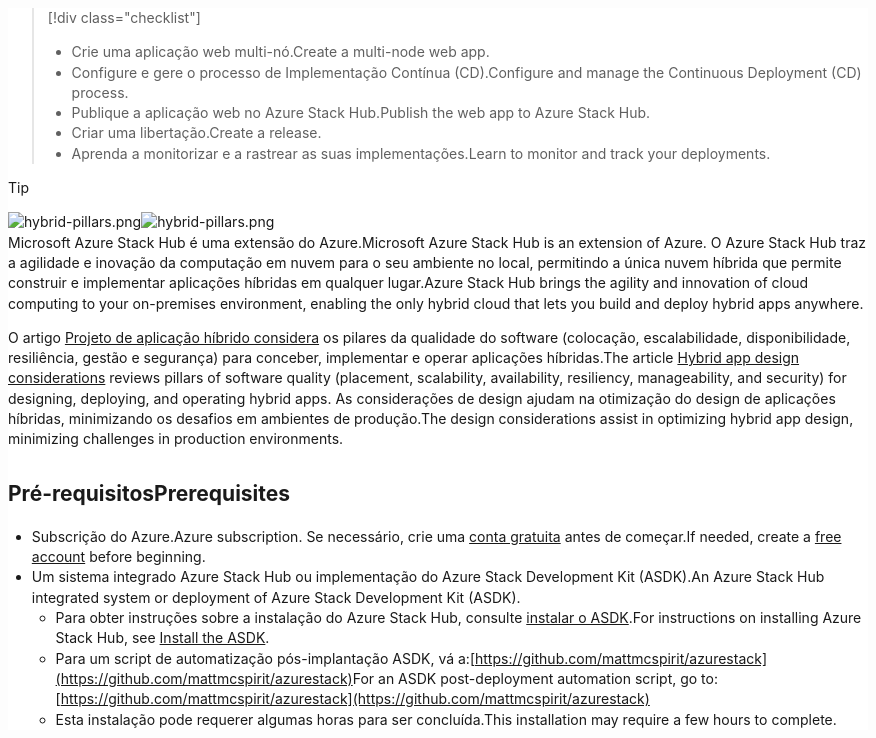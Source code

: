 > [!div class="checklist"]
> - <span data-ttu-id="7c55e-110">Crie uma aplicação web multi-nó.</span><span class="sxs-lookup"><span data-stu-id="7c55e-110">Create a multi-node web app.</span></span>
> - <span data-ttu-id="7c55e-111">Configure e gere o processo de Implementação Contínua (CD).</span><span class="sxs-lookup"><span data-stu-id="7c55e-111">Configure and manage the Continuous Deployment (CD) process.</span></span>
> - <span data-ttu-id="7c55e-112">Publique a aplicação web no Azure Stack Hub.</span><span class="sxs-lookup"><span data-stu-id="7c55e-112">Publish the web app to Azure Stack Hub.</span></span>
> - <span data-ttu-id="7c55e-113">Criar uma libertação.</span><span class="sxs-lookup"><span data-stu-id="7c55e-113">Create a release.</span></span>
> - <span data-ttu-id="7c55e-114">Aprenda a monitorizar e a rastrear as suas implementações.</span><span class="sxs-lookup"><span data-stu-id="7c55e-114">Learn to monitor and track your deployments.</span></span>

> [!Tip]  
> <span data-ttu-id="7c55e-115">![hybrid-pillars.png](./media/solution-deployment-guide-cross-cloud-scaling/hybrid-pillars.png)</span><span class="sxs-lookup"><span data-stu-id="7c55e-115">![hybrid-pillars.png](./media/solution-deployment-guide-cross-cloud-scaling/hybrid-pillars.png)</span></span>  
> <span data-ttu-id="7c55e-116">Microsoft Azure Stack Hub é uma extensão do Azure.</span><span class="sxs-lookup"><span data-stu-id="7c55e-116">Microsoft Azure Stack Hub is an extension of Azure.</span></span> <span data-ttu-id="7c55e-117">O Azure Stack Hub traz a agilidade e inovação da computação em nuvem para o seu ambiente no local, permitindo a única nuvem híbrida que permite construir e implementar aplicações híbridas em qualquer lugar.</span><span class="sxs-lookup"><span data-stu-id="7c55e-117">Azure Stack Hub brings the agility and innovation of cloud computing to your on-premises environment, enabling the only hybrid cloud that lets you build and deploy hybrid apps anywhere.</span></span>  
> 
> <span data-ttu-id="7c55e-118">O artigo [Projeto de aplicação híbrido considera](overview-app-design-considerations.md) os pilares da qualidade do software (colocação, escalabilidade, disponibilidade, resiliência, gestão e segurança) para conceber, implementar e operar aplicações híbridas.</span><span class="sxs-lookup"><span data-stu-id="7c55e-118">The article [Hybrid app design considerations](overview-app-design-considerations.md) reviews pillars of software quality (placement, scalability, availability, resiliency, manageability, and security) for designing, deploying, and operating hybrid apps.</span></span> <span data-ttu-id="7c55e-119">As considerações de design ajudam na otimização do design de aplicações híbridas, minimizando os desafios em ambientes de produção.</span><span class="sxs-lookup"><span data-stu-id="7c55e-119">The design considerations assist in optimizing hybrid app design, minimizing challenges in production environments.</span></span>

## <a name="prerequisites"></a><span data-ttu-id="7c55e-120">Pré-requisitos</span><span class="sxs-lookup"><span data-stu-id="7c55e-120">Prerequisites</span></span>

- <span data-ttu-id="7c55e-121">Subscrição do Azure.</span><span class="sxs-lookup"><span data-stu-id="7c55e-121">Azure subscription.</span></span> <span data-ttu-id="7c55e-122">Se necessário, crie uma [conta gratuita](https://azure.microsoft.com/free/?WT.mc_id=A261C142F) antes de começar.</span><span class="sxs-lookup"><span data-stu-id="7c55e-122">If needed, create a [free account](https://azure.microsoft.com/free/?WT.mc_id=A261C142F) before beginning.</span></span>
- <span data-ttu-id="7c55e-123">Um sistema integrado Azure Stack Hub ou implementação do Azure Stack Development Kit (ASDK).</span><span class="sxs-lookup"><span data-stu-id="7c55e-123">An Azure Stack Hub integrated system or deployment of Azure Stack Development Kit (ASDK).</span></span>
  - <span data-ttu-id="7c55e-124">Para obter instruções sobre a instalação do Azure Stack Hub, consulte [instalar o ASDK](/azure-stack/asdk/asdk-install.md).</span><span class="sxs-lookup"><span data-stu-id="7c55e-124">For instructions on installing Azure Stack Hub, see [Install the ASDK](/azure-stack/asdk/asdk-install.md).</span></span>
  - <span data-ttu-id="7c55e-125">Para um script de automatização pós-implantação ASDK, vá a:[https://github.com/mattmcspirit/azurestack](https://github.com/mattmcspirit/azurestack)</span><span class="sxs-lookup"><span data-stu-id="7c55e-125">For an ASDK post-deployment automation script, go to: [https://github.com/mattmcspirit/azurestack](https://github.com/mattmcspirit/azurestack)</span></span>
  - <span data-ttu-id="7c55e-126">Esta instalação pode requerer algumas horas para ser concluída.</span><span class="sxs-lookup"><span data-stu-id="7c55e-126">This installation may require a few hours to complete.</span></span>